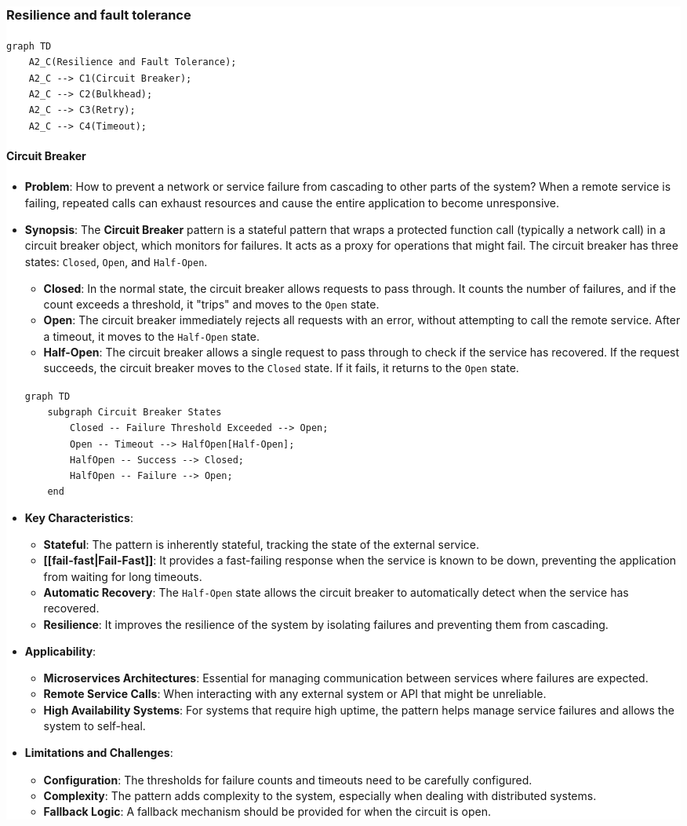 ### Resilience and fault tolerance

```mermaid
graph TD   
    A2_C(Resilience and Fault Tolerance);
    A2_C --> C1(Circuit Breaker);
    A2_C --> C2(Bulkhead);
    A2_C --> C3(Retry);
    A2_C --> C4(Timeout);
```

#### Circuit Breaker

* **Problem**: How to prevent a network or service failure from cascading to other parts of the system? When a remote service is failing, repeated calls can exhaust resources and cause the entire application to become unresponsive.
* **Synopsis**: The **Circuit Breaker** pattern is a stateful pattern that wraps a protected function call (typically a network call) in a circuit breaker object, which monitors for failures. It acts as a proxy for operations that might fail. The circuit breaker has three states: `Closed`, `Open`, and `Half-Open`.
    *   **Closed**: In the normal state, the circuit breaker allows requests to pass through. It counts the number of failures, and if the count exceeds a threshold, it "trips" and moves to the `Open` state.
    *   **Open**: The circuit breaker immediately rejects all requests with an error, without attempting to call the remote service. After a timeout, it moves to the `Half-Open` state.
    *   **Half-Open**: The circuit breaker allows a single request to pass through to check if the service has recovered. If the request succeeds, the circuit breaker moves to the `Closed` state. If it fails, it returns to the `Open` state.

    ```mermaid
    graph TD
        subgraph Circuit Breaker States
            Closed -- Failure Threshold Exceeded --> Open;
            Open -- Timeout --> HalfOpen[Half-Open];
            HalfOpen -- Success --> Closed;
            HalfOpen -- Failure --> Open;
        end
    ```

* **Key Characteristics**:
    * **Stateful**: The pattern is inherently stateful, tracking the state of the external service.
    * **[[fail-fast|Fail-Fast]]**: It provides a fast-failing response when the service is known to be down, preventing the application from waiting for long timeouts.
    * **Automatic Recovery**: The `Half-Open` state allows the circuit breaker to automatically detect when the service has recovered.
    * **Resilience**: It improves the resilience of the system by isolating failures and preventing them from cascading.
* **Applicability**:
    * **Microservices Architectures**: Essential for managing communication between services where failures are expected.
    * **Remote Service Calls**: When interacting with any external system or API that might be unreliable.
    * **High Availability Systems**: For systems that require high uptime, the pattern helps manage service failures and allows the system to self-heal.
* **Limitations and Challenges**:
    * **Configuration**: The thresholds for failure counts and timeouts need to be carefully configured.
    * **Complexity**: The pattern adds complexity to the system, especially when dealing with distributed systems.
    * **Fallback Logic**: A fallback mechanism should be provided for when the circuit is open.
